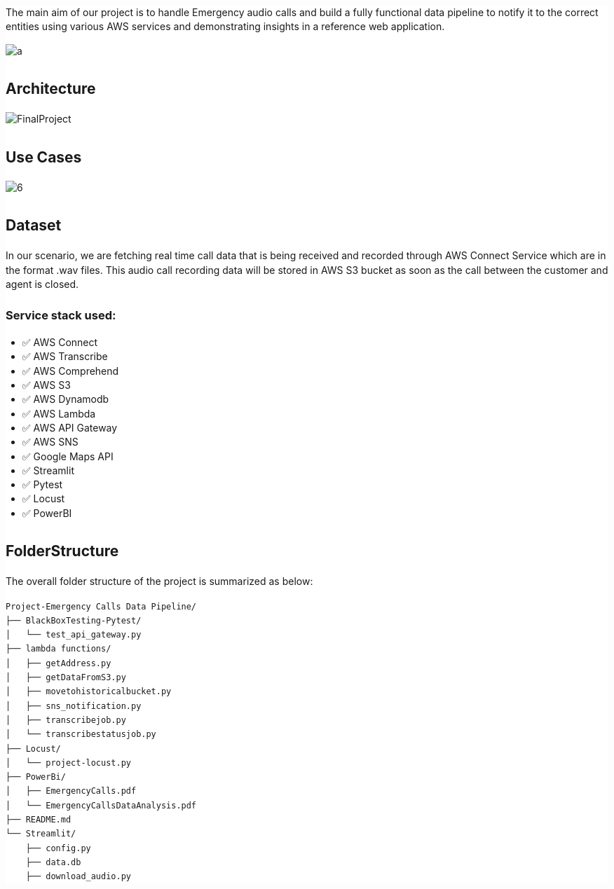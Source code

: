 The main aim of our project is to handle Emergency audio calls and build a fully functional data pipeline to notify it to the correct entities using various AWS services and demonstrating insights in a reference web application.

![a](https://user-images.githubusercontent.com/59846364/116672228-ee55da80-a96f-11eb-82d7-a94e27b4fc28.png)


## Architecture

![FinalProject](https://user-images.githubusercontent.com/59594174/117336122-d8fa1800-ae69-11eb-88bc-23fed57a59b8.png)

## Use Cases

![6](https://user-images.githubusercontent.com/59846364/116680705-fca8f400-a979-11eb-820c-27de04b3f65e.png)


## Dataset

In our scenario, we are fetching real time call data that is being received and recorded through AWS Connect Service which are in the format .wav files. This audio call recording data will be stored in AWS S3 bucket as soon as the call between the customer and agent is closed.

### Service stack used:

- :white_check_mark: AWS Connect
- :white_check_mark: AWS Transcribe
- :white_check_mark: AWS Comprehend
- :white_check_mark: AWS S3
- :white_check_mark: AWS Dynamodb
- :white_check_mark: AWS Lambda
- :white_check_mark: AWS API Gateway
- :white_check_mark: AWS SNS
- :white_check_mark: Google Maps API
- :white_check_mark: Streamlit
- :white_check_mark: Pytest
- :white_check_mark: Locust
- :white_check_mark: PowerBI



## FolderStructure

The overall folder structure of the project is summarized as below:
```
Project-Emergency Calls Data Pipeline/
├── BlackBoxTesting-Pytest/
│   └── test_api_gateway.py
├── lambda functions/
│   ├── getAddress.py
│   ├── getDataFromS3.py
│   ├── movetohistoricalbucket.py
│   ├── sns_notification.py
│   ├── transcribejob.py
│   └── transcribestatusjob.py
├── Locust/
│   └── project-locust.py
├── PowerBi/
│   ├── EmergencyCalls.pdf
│   └── EmergencyCallsDataAnalysis.pdf
├── README.md
└── Streamlit/
    ├── config.py
    ├── data.db
    ├── download_audio.py
```